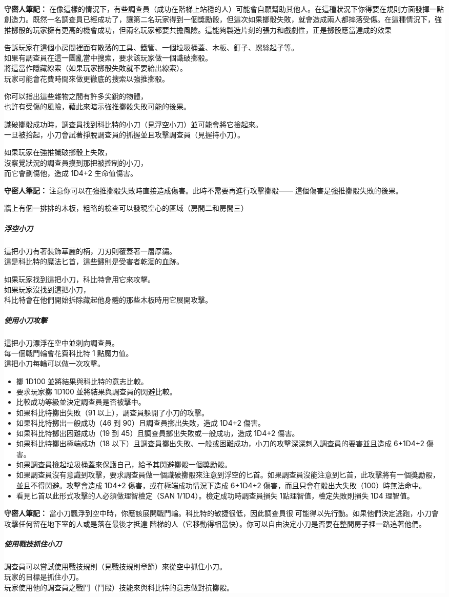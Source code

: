 **守密人筆記：** 在像這樣的情況下，有些調查員（成功在階梯上站穩的人）可能會自願幫助其他人。在這種狀況下你得要在規則方面發揮一點創造力。既然一名調查員已經成功了，讓第二名玩家得到一個獎勵骰，但這次如果擲骰失敗，就會造成兩人都摔落受傷。在這種情況下，強推擲骰的玩家擁有更高的機會成功，但兩名玩家都要共擔風險。這能夠製造片刻的張力和戲劇性，正是擲骰應當達成的效果

告訴玩家在這個小房間裡面有散落的工具、鐵管、一個垃圾桶蓋、木板、釘子、螺絲起子等。  
如果有調查員在這一團亂當中搜索，要求該玩家做一個識破擲骰。  
將這當作隱藏線索（如果玩家擲骰失敗就不要給出線索）。  
玩家可能會花費時間來做更徹底的搜索以強推擲骰。  

你可以指出這些雜物之間有許多尖銳的物體，  
也許有受傷的風險，藉此來暗示強推擲骰失敗可能的後果。  

識破擲骰成功時，調查員找到科比特的小刀（見浮空小刀）並可能會將它撿起來。  
一旦被拾起，小刀會試著掙脫調查員的抓握並且攻擊調查員（見握持小刀）。  

如果玩家在強推識破擲骰上失敗，  
沒察覺狀況的調查員摸到那把被控制的小刀，  
而它會劃傷他，造成 1D4+2 生命值傷害。  

**守密人筆記：** 注意你可以在強推擲骰失敗時直接造成傷害。此時不需要再進行攻擊擲骰——
這個傷害是強推擲骰失敗的後果。

牆上有個一排排的木板，粗略的檢查可以發現空心的區域（房間二和房間三）

##### 浮空小刀
這把小刀有著裝飾華麗的柄，刀刃則覆蓋著一層厚鏽。  
這是科比特的魔法匕首，這些鏽則是受害者乾涸的血跡。  

如果玩家找到這把小刀，科比特會用它來攻擊。  
如果玩家沒找到這把小刀，  
科比特會在他們開始拆除藏起他身體的那些木板時用它展開攻擊。  

##### 使用小刀攻擊
這把小刀漂浮在空中並刺向調查員。  
每一個戰鬥輪會花費科比特 1 點魔力值。  
這把小刀每輪可以做一次攻擊。  

- 擲 1D100 並將結果與科比特的意志比較。
- 要求玩家擲 1D100 並將結果與調查員的閃避比較。
- 比較成功等級並決定調查員是否被擊中。
- 如果科比特擲出失敗（91 以上），調查員躲開了小刀的攻擊。
- 如果科比特擲出一般成功（46 到 90）且調查員擲出失敗，造成 1D4+2 傷害。
- 如果科比特擲出困難成功（19 到 45）且調查員擲出失敗或一般成功，造成 1D4+2 傷害。
- 如果科比特擲出極端成功（18 以下）且調查員擲出失敗、一般或困難成功，小刀的攻擊深深刺入調查員的要害並且造成 6+1D4+2 傷害。
- 如果調查員撿起垃圾桶蓋來保護自己，給予其閃避擲骰一個獎勵骰。
- 如果調查員沒有意識到攻擊，要求調查員做一個識破擲骰來注意到浮空的匕首。如果調查員沒能注意到匕首，此攻擊將有一個獎勵骰，並且不得閃避。攻擊會造成 1D4+2 傷害，或在極端成功情況下造成 6+1D4+2 傷害，而且只會在骰出大失敗（100）時無法命中。
- 看見匕首以此形式攻擊的人必須做理智檢定（SAN 1/1D4）。檢定成功時調查員損失 1點理智值，檢定失敗則損失 1D4 理智值。

**守密人筆記：** 當小刀飄浮到空中時，你應該展開戰鬥輪。科比特的敏捷很低，因此調查員很
可能得以先行動。如果他們決定逃跑，小刀會攻擊任何留在地下室的人或是落在最後才抵達
階梯的人（它移動得相當快）。你可以自由決定小刀是否要在整間房子裡一路追著他們。


##### 使用戰技抓住小刀
調查員可以嘗試使用戰技規則（見戰技規則章節）來從空中抓住小刀。  
玩家的目標是抓住小刀。  
玩家使用他的調查員之戰鬥（鬥毆）技能來與科比特的意志做對抗擲骰。  
